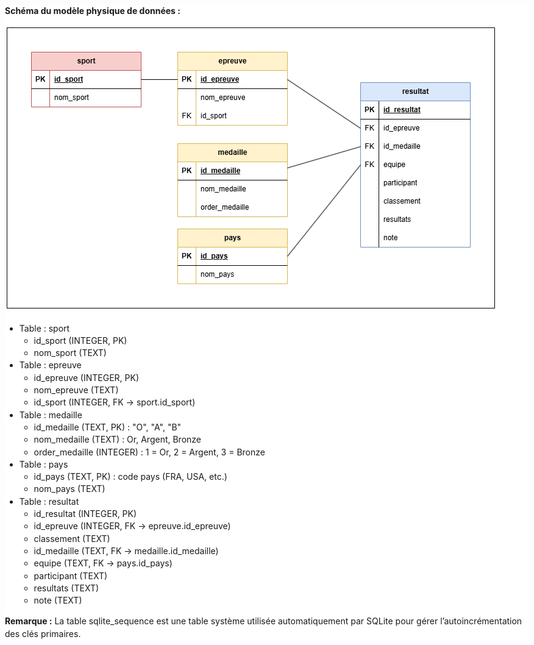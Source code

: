 **Schéma du modèle physique de données :**

![mpd](/images/modele_bd.drawio.png "mpd")

* Table : sport
  - id_sport (INTEGER, PK)
  - nom_sport (TEXT)
* Table : epreuve
  - id_epreuve (INTEGER, PK)
  - nom_epreuve (TEXT)
  - id_sport (INTEGER, FK → sport.id_sport)
* Table : medaille
  - id_medaille (TEXT, PK) : "O", "A", "B"
  - nom_medaille (TEXT) : Or, Argent, Bronze
  - order_medaille (INTEGER) : 1 = Or, 2 = Argent, 3 = Bronze
* Table : pays
  - id_pays (TEXT, PK) : code pays (FRA, USA, etc.)
  - nom_pays (TEXT)
* Table : resultat
  - id_resultat (INTEGER, PK)
  - id_epreuve (INTEGER, FK → epreuve.id_epreuve)
  - classement (TEXT)
  - id_medaille (TEXT, FK → medaille.id_medaille)
  - equipe (TEXT, FK → pays.id_pays)
  - participant (TEXT)
  - resultats (TEXT)
  - note (TEXT)

**Remarque :** La table sqlite_sequence est une table système utilisée automatiquement par SQLite pour gérer l’autoincrémentation des clés primaires.
